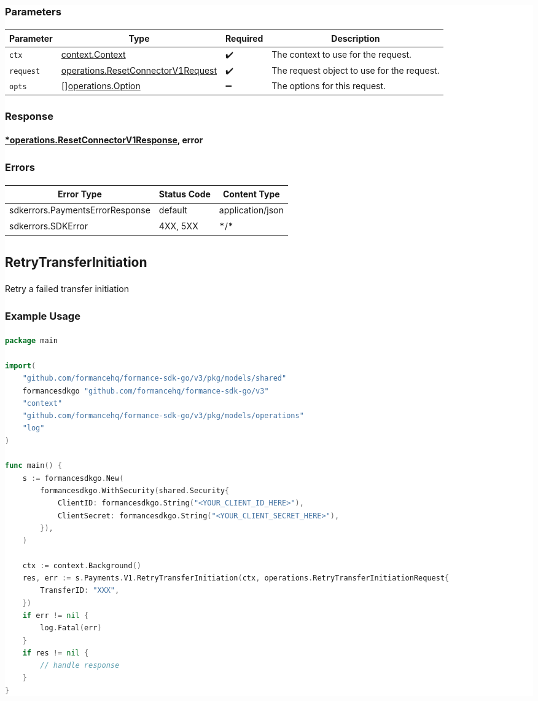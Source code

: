 ### Parameters

| Parameter                                                                                    | Type                                                                                         | Required                                                                                     | Description                                                                                  |
| -------------------------------------------------------------------------------------------- | -------------------------------------------------------------------------------------------- | -------------------------------------------------------------------------------------------- | -------------------------------------------------------------------------------------------- |
| `ctx`                                                                                        | [context.Context](https://pkg.go.dev/context#Context)                                        | :heavy_check_mark:                                                                           | The context to use for the request.                                                          |
| `request`                                                                                    | [operations.ResetConnectorV1Request](../../pkg/models/operations/resetconnectorv1request.md) | :heavy_check_mark:                                                                           | The request object to use for the request.                                                   |
| `opts`                                                                                       | [][operations.Option](../../pkg/models/operations/option.md)                                 | :heavy_minus_sign:                                                                           | The options for this request.                                                                |

### Response

**[*operations.ResetConnectorV1Response](../../pkg/models/operations/resetconnectorv1response.md), error**

### Errors

| Error Type                      | Status Code                     | Content Type                    |
| ------------------------------- | ------------------------------- | ------------------------------- |
| sdkerrors.PaymentsErrorResponse | default                         | application/json                |
| sdkerrors.SDKError              | 4XX, 5XX                        | \*/\*                           |

## RetryTransferInitiation

Retry a failed transfer initiation

### Example Usage

```go
package main

import(
	"github.com/formancehq/formance-sdk-go/v3/pkg/models/shared"
	formancesdkgo "github.com/formancehq/formance-sdk-go/v3"
	"context"
	"github.com/formancehq/formance-sdk-go/v3/pkg/models/operations"
	"log"
)

func main() {
    s := formancesdkgo.New(
        formancesdkgo.WithSecurity(shared.Security{
            ClientID: formancesdkgo.String("<YOUR_CLIENT_ID_HERE>"),
            ClientSecret: formancesdkgo.String("<YOUR_CLIENT_SECRET_HERE>"),
        }),
    )

    ctx := context.Background()
    res, err := s.Payments.V1.RetryTransferInitiation(ctx, operations.RetryTransferInitiationRequest{
        TransferID: "XXX",
    })
    if err != nil {
        log.Fatal(err)
    }
    if res != nil {
        // handle response
    }
}
```
